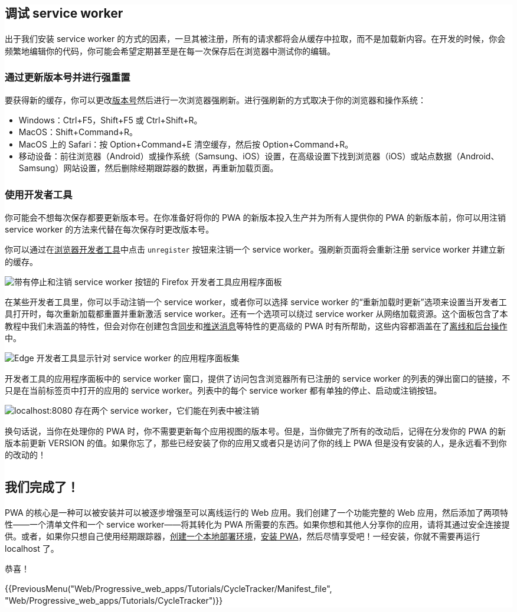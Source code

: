 ## 调试 service worker

出于我们安装 service worker 的方式的因素，一旦其被注册，所有的请求都将会从缓存中拉取，而不是加载新内容。在开发的时候，你会频繁地编辑你的代码，你可能会希望定期甚至是在每一次保存后在浏览器中测试你的编辑。

### 通过更新版本号并进行强重置

要获得新的缓存，你可以更改[版本号](#版本号)然后进行一次浏览器强刷新。进行强刷新的方式取决于你的浏览器和操作系统：

- Windows：Ctrl+F5，Shift+F5 或 Ctrl+Shift+R。
- MacOS：Shift+Command+R。
- MacOS 上的 Safari：按 Option+Command+E 清空缓存，然后按 Option+Command+R。
- 移动设备：前往浏览器（Android）或操作系统（Samsung、iOS）设置，在高级设置下找到浏览器（iOS）或站点数据（Android、Samsung）网站设置，然后删除经期跟踪器的数据，再重新加载页面。

### 使用开发者工具

你可能会不想每次保存都要更新版本号。在你准备好将你的 PWA 的新版本投入生产并为所有人提供你的 PWA 的新版本前，你可以用注销 service worker 的方法来代替在每次保存时更改版本号。

你可以通过在[浏览器开发者工具](/zh-CN/docs/Learn/Common_questions/Tools_and_setup/What_are_browser_developer_tools)中点击 `unregister` 按钮来注销一个 service worker。强刷新页面将会重新注册 service worker 并建立新的缓存。

![带有停止和注销 service worker 按钮的 Firefox 开发者工具应用程序面板](firefox_sw.jpg)

在某些开发者工具里，你可以手动注销一个 service worker，或者你可以选择 service worker 的“重新加载时更新”选项来设置当开发者工具打开时，每次重新加载都重置并重新激活 service worker。还有一个选项可以绕过 service worker 从网络加载资源。这个面板包含了本教程中我们未涵盖的特性，但会对你在创建包含[同步](/zh-CN/docs/Web/Progressive_web_apps/Guides/Offline_and_background_operation#周期性后台同步)和[推送消息](/zh-CN/docs/Web/Progressive_web_apps/Guides/Offline_and_background_operation#推送消息)等特性的更高级的 PWA 时有所帮助，这些内容都涵盖在了[离线和后台操作](/zh-CN/docs/Web/Progressive_web_apps/Guides/Offline_and_background_operation)中。

![Edge 开发者工具显示针对 service worker 的应用程序面板集](edge_sw.jpg)

开发者工具的应用程序面板中的 service worker 窗口，提供了访问包含浏览器所有已注册的 service worker 的列表的弹出窗口的链接，不只是在当前标签页中打开的应用的 service worker。列表中的每个 service worker 都有单独的停止、启动或注销按钮。

![localhost:8080 存在两个 service worker，它们能在列表中被注销](edge_sw_list.jpg)

换句话说，当你在处理你的 PWA 时，你不需要更新每个应用视图的版本号。但是，当你做完了所有的改动后，记得在分发你的 PWA 的新版本前更新 VERSION 的值。如果你忘了，那些已经安装了你的应用又或者只是访问了你的线上 PWA 但是没有安装的人，是永远看不到你的改动的！

## 我们完成了！

PWA 的核心是一种可以被安装并可以被逐步增强至可以离线运行的 Web 应用。我们创建了一个功能完整的 Web 应用，然后添加了两项特性——一个清单文件和一个 service worker——将其转化为 PWA 所需要的东西。如果你想和其他人分享你的应用，请将其通过安全连接提供。或者，如果你只想自己使用经期跟踪器，[创建一个本地部署环境](/zh-CN/docs/Web/Progressive_web_apps/Tutorials/CycleTracker/Secure_connection)，[安装 PWA](/zh-CN/docs/Web/Progressive_web_apps/Guides/Installing)，然后尽情享受吧！一经安装，你就不需要再运行 localhost 了。

恭喜！

{{PreviousMenu("Web/Progressive_web_apps/Tutorials/CycleTracker/Manifest_file", "Web/Progressive_web_apps/Tutorials/CycleTracker")}}
